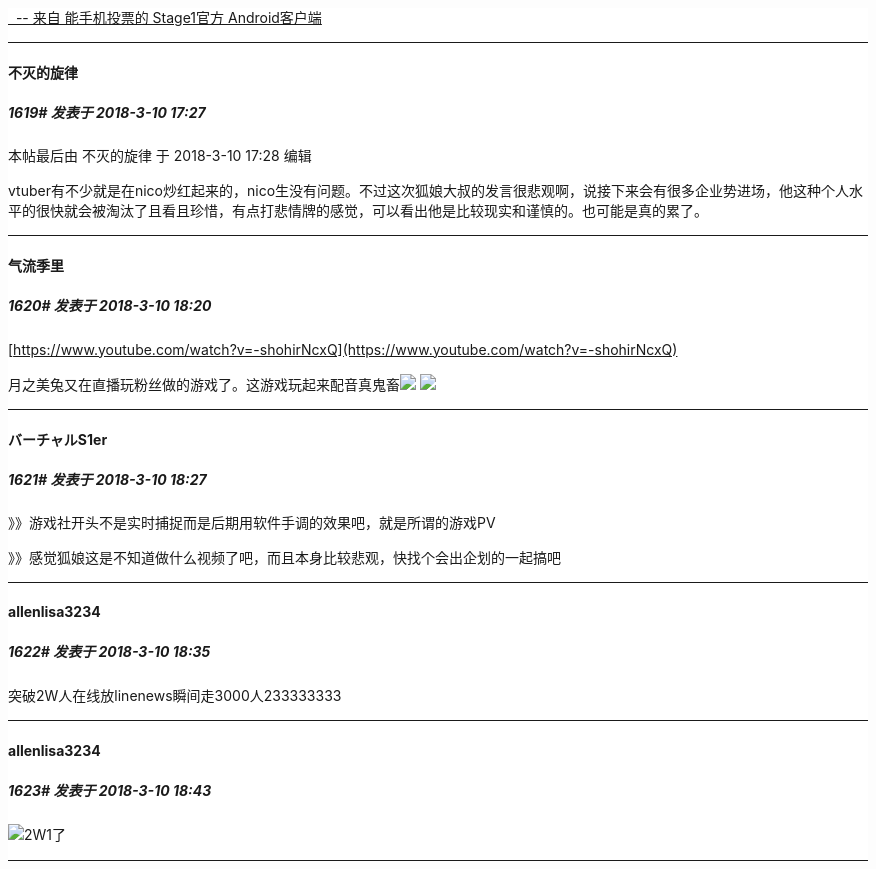 [  -- 来自 能手机投票的 Stage1官方 Android客户端](https://www.coolapk.com/apk/140634)


*****

####  不灭的旋律  
##### 1619#       发表于 2018-3-10 17:27


 本帖最后由 不灭的旋律 于 2018-3-10 17:28 编辑 

vtuber有不少就是在nico炒红起来的，nico生没有问题。不过这次狐娘大叔的发言很悲观啊，说接下来会有很多企业势进场，他这种个人水平的很快就会被淘汰了且看且珍惜，有点打悲情牌的感觉，可以看出他是比较现实和谨慎的。也可能是真的累了。


*****

####  气流季里  
##### 1620#       发表于 2018-3-10 18:20


[https://www.youtube.com/watch?v=-shohirNcxQ](https://www.youtube.com/watch?v=-shohirNcxQ)

月之美兔又在直播玩粉丝做的游戏了。这游戏玩起来配音真鬼畜<img src="https://static.saraba1st.com/image/smiley/face2017/003.png" referrerpolicy="no-referrer">
<img src="https://i.loli.net/2018/03/10/5aa3b126c76eb.png" referrerpolicy="no-referrer">


*****

####  バーチャルS1er  
##### 1621#       发表于 2018-3-10 18:27


》》游戏社开头不是实时捕捉而是后期用软件手调的效果吧，就是所谓的游戏PV


》》感觉狐娘这是不知道做什么视频了吧，而且本身比较悲观，快找个会出企划的一起搞吧


*****

####  allenlisa3234  
##### 1622#       发表于 2018-3-10 18:35


突破2W人在线放linenews瞬间走3000人233333333


*****

####  allenlisa3234  
##### 1623#       发表于 2018-3-10 18:43


<img src="https://static.saraba1st.com/image/smiley/face2017/122.png" referrerpolicy="no-referrer">2W1了


*****
